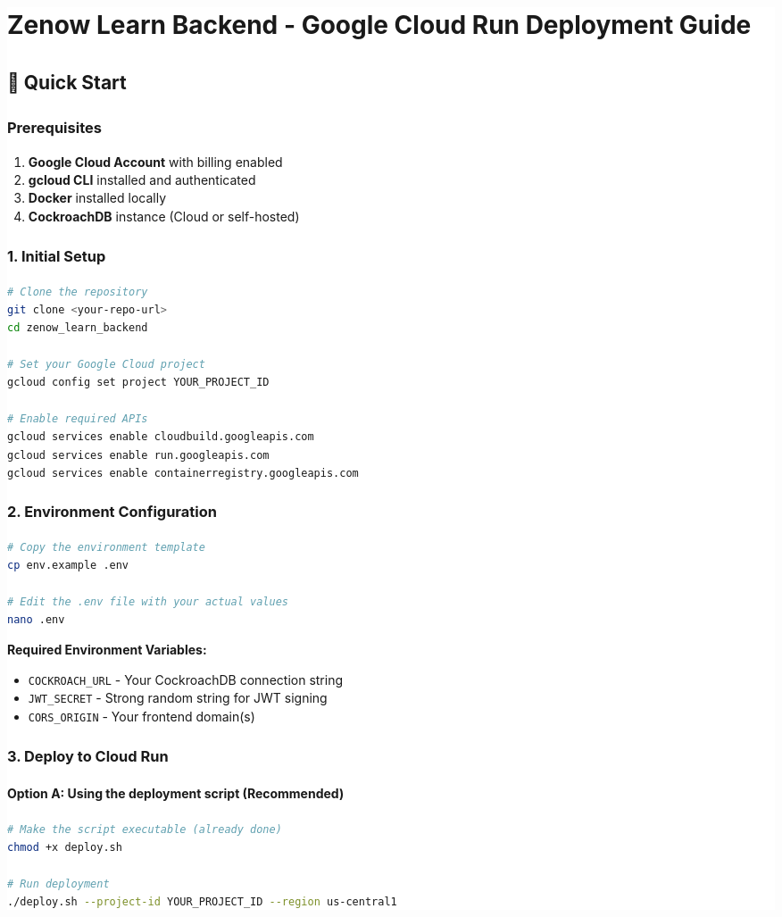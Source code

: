 # Zenow Learn Backend - Google Cloud Run Deployment Guide

## 🚀 Quick Start

### Prerequisites
1. **Google Cloud Account** with billing enabled
2. **gcloud CLI** installed and authenticated
3. **Docker** installed locally
4. **CockroachDB** instance (Cloud or self-hosted)

### 1. Initial Setup

```bash
# Clone the repository
git clone <your-repo-url>
cd zenow_learn_backend

# Set your Google Cloud project
gcloud config set project YOUR_PROJECT_ID

# Enable required APIs
gcloud services enable cloudbuild.googleapis.com
gcloud services enable run.googleapis.com
gcloud services enable containerregistry.googleapis.com
```

### 2. Environment Configuration

```bash
# Copy the environment template
cp env.example .env

# Edit the .env file with your actual values
nano .env
```

**Required Environment Variables:**
- `COCKROACH_URL` - Your CockroachDB connection string
- `JWT_SECRET` - Strong random string for JWT signing
- `CORS_ORIGIN` - Your frontend domain(s)

### 3. Deploy to Cloud Run

#### Option A: Using the deployment script (Recommended)
```bash
# Make the script executable (already done)
chmod +x deploy.sh

# Run deployment
./deploy.sh --project-id YOUR_PROJECT_ID --region us-central1
```
